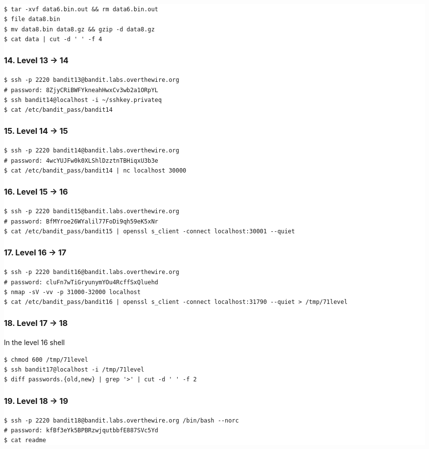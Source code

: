 ```shell
$ tar -xvf data6.bin.out && rm data6.bin.out
$ file data8.bin
$ mv data8.bin data8.gz && gzip -d data8.gz
$ cat data | cut -d ' ' -f 4
```

### 14. Level 13 -> 14

```shell
$ ssh -p 2220 bandit13@bandit.labs.overthewire.org
# password: 8ZjyCRiBWFYkneahHwxCv3wb2a1ORpYL
$ ssh bandit14@localhost -i ~/sshkey.privateq
$ cat /etc/bandit_pass/bandit14
```

### 15. Level 14 -> 15

```shell
$ ssh -p 2220 bandit14@bandit.labs.overthewire.org
# password: 4wcYUJFw0k0XLShlDzztnTBHiqxU3b3e
$ cat /etc/bandit_pass/bandit14 | nc localhost 30000
```

### 16. Level 15 -> 16

```shell
$ ssh -p 2220 bandit15@bandit.labs.overthewire.org
# password: BfMYroe26WYalil77FoDi9qh59eK5xNr
$ cat /etc/bandit_pass/bandit15 | openssl s_client -connect localhost:30001 --quiet
```

### 17. Level 16 -> 17

```shell
$ ssh -p 2220 bandit16@bandit.labs.overthewire.org
# password: cluFn7wTiGryunymYOu4RcffSxQluehd
$ nmap -sV -vv -p 31000-32000 localhost
$ cat /etc/bandit_pass/bandit16 | openssl s_client -connect localhost:31790 --quiet > /tmp/71level
```

### 18. Level 17 -> 18

In the level 16 shell

```shell
$ chmod 600 /tmp/71level
$ ssh bandit17@localhost -i /tmp/71level
$ diff passwords.{old,new} | grep '>' | cut -d ' ' -f 2
```

### 19. Level 18 -> 19

```shell
$ ssh -p 2220 bandit18@bandit.labs.overthewire.org /bin/bash --norc
# password: kfBf3eYk5BPBRzwjqutbbfE887SVc5Yd
$ cat readme
```

